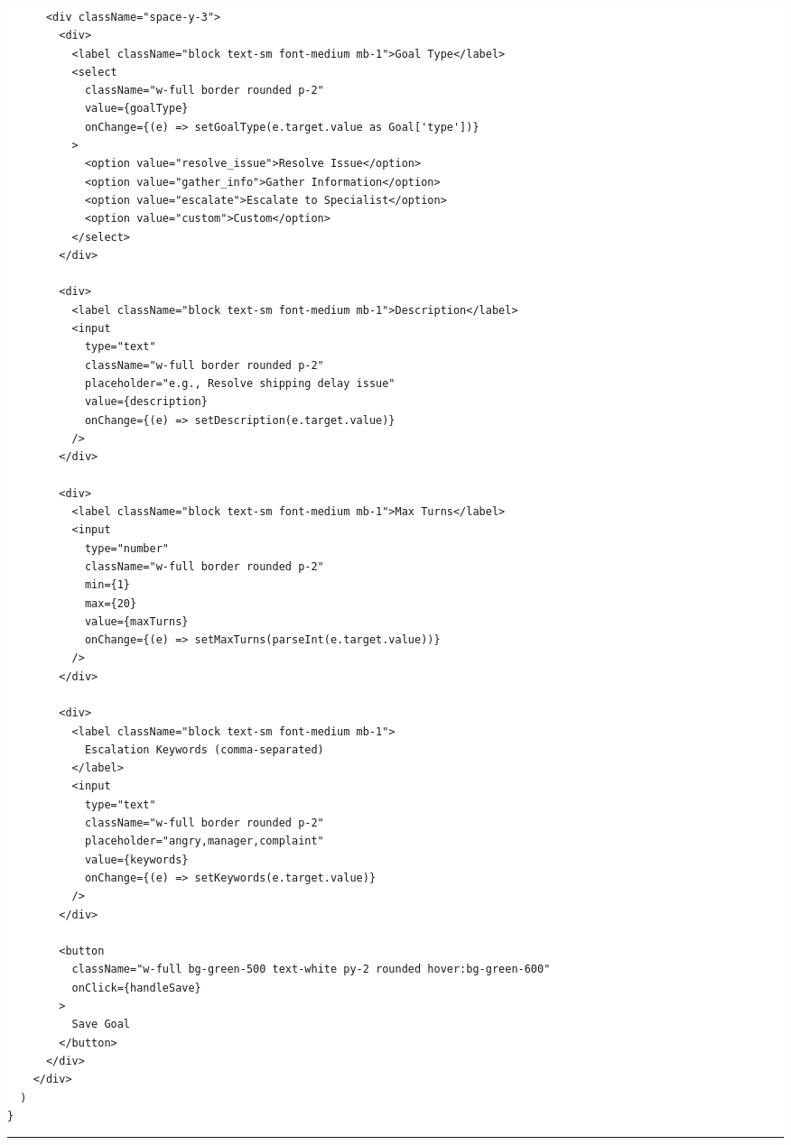 ```tsx
      <div className="space-y-3">
        <div>
          <label className="block text-sm font-medium mb-1">Goal Type</label>
          <select
            className="w-full border rounded p-2"
            value={goalType}
            onChange={(e) => setGoalType(e.target.value as Goal['type'])}
          >
            <option value="resolve_issue">Resolve Issue</option>
            <option value="gather_info">Gather Information</option>
            <option value="escalate">Escalate to Specialist</option>
            <option value="custom">Custom</option>
          </select>
        </div>

        <div>
          <label className="block text-sm font-medium mb-1">Description</label>
          <input
            type="text"
            className="w-full border rounded p-2"
            placeholder="e.g., Resolve shipping delay issue"
            value={description}
            onChange={(e) => setDescription(e.target.value)}
          />
        </div>

        <div>
          <label className="block text-sm font-medium mb-1">Max Turns</label>
          <input
            type="number"
            className="w-full border rounded p-2"
            min={1}
            max={20}
            value={maxTurns}
            onChange={(e) => setMaxTurns(parseInt(e.target.value))}
          />
        </div>

        <div>
          <label className="block text-sm font-medium mb-1">
            Escalation Keywords (comma-separated)
          </label>
          <input
            type="text"
            className="w-full border rounded p-2"
            placeholder="angry,manager,complaint"
            value={keywords}
            onChange={(e) => setKeywords(e.target.value)}
          />
        </div>

        <button
          className="w-full bg-green-500 text-white py-2 rounded hover:bg-green-600"
          onClick={handleSave}
        >
          Save Goal
        </button>
      </div>
    </div>
  )
}
```

---